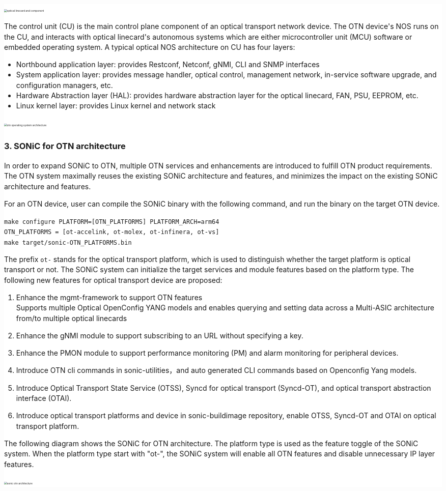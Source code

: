 <img src="../../images/otn/optical-linecard-and-components.png" alt="optical linecard and component" style="zoom: 35%;" />

The control unit (CU) is the main control plane component of an optical transport network device. The OTN device's NOS runs on the CU, and interacts with optical linecard's autonomous systems which are either microcontroller unit (MCU) software or embedded operating system. A typical optical NOS architecture on CU has four layers:
* Northbound application layer: provides Restconf, Netconf, gNMI, CLI and SNMP interfaces
* System application layer: provides message handler, optical control, management network, in-service software upgrade, and configuration managers, etc.
* Hardware Abstraction layer (HAL): provides hardware abstraction layer for the optical linecard, FAN, PSU, EEPROM, etc.
* Linux kernel layer: provides Linux kernel and network stack
  
<img src="../../images/otn/OTN-NOS-architecture.png" alt="otn operating system architecture" style="zoom: 35%;" />

### 3. SONiC for OTN architecture
In order to expand SONiC to OTN, multiple OTN services and enhancements are introduced to fulfill OTN product requirements. The OTN system maximally reuses the existing SONiC architecture and features, and minimizes the impact on the existing SONiC architecture and features.

For an OTN device, user can compile the SONiC binary with the following command, and run the binary on the target OTN device.
```
make configure PLATFORM=[OTN_PLATFORMS] PLATFORM_ARCH=arm64
OTN_PLATFORMS = [ot-accelink, ot-molex, ot-infinera, ot-vs]
make target/sonic-OTN_PLATFORMS.bin
```

The prefix `ot-` stands for the optical transport platform, which is used to distinguish whether the target platform is optical transport or not. The SONiC system can initialize the target services and module features based on the platform type.
The following new features for optical transport device are proposed:
1. Enhance the mgmt-framework to support OTN features  
   Supports multiple Optical OpenConfig YANG models and enables querying and setting data across a Multi-ASIC architecture from/to multiple optical linecards

2. Enhance the gNMI module to support subscribing to an URL without specifying a key.

3. Enhance the PMON module to support performance monitoring (PM) and alarm monitoring for peripheral devices.

4. Introduce OTN cli commands in sonic-utilities，and auto generated CLI commands based on Openconfig Yang models.

5. Introduce Optical Transport State Service (OTSS), Syncd for optical transport (Syncd-OT), and optical transport abstraction interface (OTAI).

6. Introduce optical transport platforms and device in sonic-buildimage repository, enable OTSS, Syncd-OT and OTAI on optical transport platform.

The following diagram shows the SONiC for OTN architecture. The platform type is used as the feature toggle of the SONiC system. When the platform type start with "ot-", the SONiC system will enable all OTN features and disable unnecessary IP layer features.

<img src="../../images/otn/sonic-otn-architecture.png" alt="sonic otn architecture" style="zoom: 35%;" />
